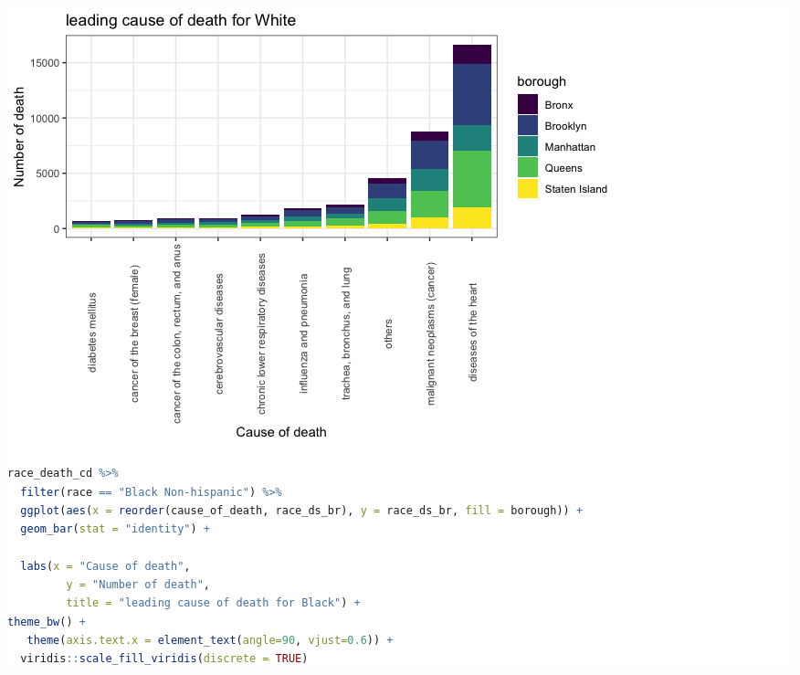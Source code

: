 ![](death_data_yx2510_files/figure-markdown_github/unnamed-chunk-14-3.png)

``` r
race_death_cd %>% 
  filter(race == "Black Non-hispanic") %>%
  ggplot(aes(x = reorder(cause_of_death, race_ds_br), y = race_ds_br, fill = borough)) +
  geom_bar(stat = "identity") +

  labs(x = "Cause of death", 
         y = "Number of death", 
         title = "leading cause of death for Black") + 
theme_bw() +
   theme(axis.text.x = element_text(angle=90, vjust=0.6)) +
  viridis::scale_fill_viridis(discrete = TRUE) 
```
